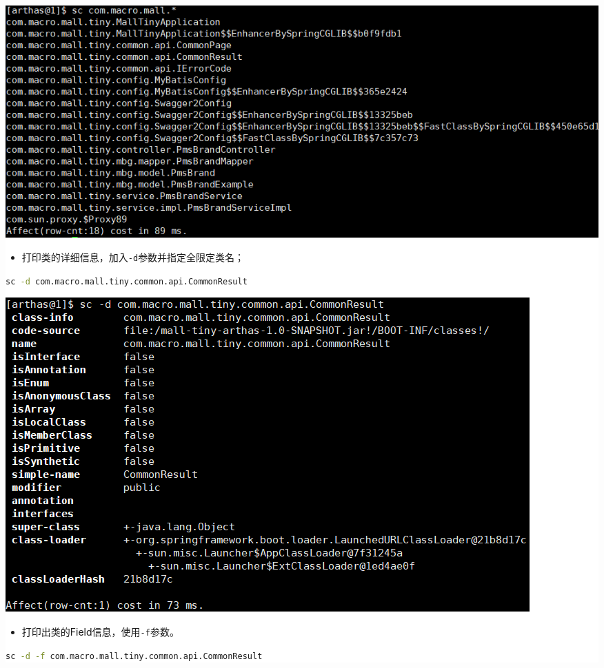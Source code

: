 ![](../images/arthas_start_09.png)

- 打印类的详细信息，加入`-d`参数并指定全限定类名；

```bash
sc -d com.macro.mall.tiny.common.api.CommonResult
```

![](../images/arthas_start_10.png)

- 打印出类的Field信息，使用`-f`参数。

```bash
sc -d -f com.macro.mall.tiny.common.api.CommonResult
```

